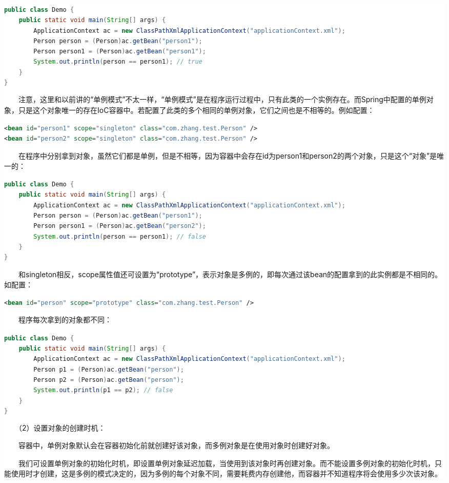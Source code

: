 ```java
public class Demo {
    public static void main(String[] args) {
        ApplicationContext ac = new ClassPathXmlApplicationContext("applicationContext.xml");
        Person person = (Person)ac.getBean("person1");
        Person person1 = (Person)ac.getBean("person1");
        System.out.println(person == person1); // true
    }
}
```

　　注意，这里和以前讲的“单例模式”不太一样，“单例模式”是在程序运行过程中，只有此类的一个实例存在。而Spring中配置的单例对象，只是这个对象唯一的存在IoC容器中。若配置了此类的多个相同的单例对象，它们之间也是不相等的。例如配置：

```xml
<bean id="person1" scope="singleton" class="com.zhang.test.Person" />
<bean id="person2" scope="singleton" class="com.zhang.test.Person" />
```

　　在程序中分别拿到对象，虽然它们都是单例，但是不相等，因为容器中会存在id为person1和person2的两个对象，只是这个“对象”是唯一的：

```java
public class Demo {
    public static void main(String[] args) {
        ApplicationContext ac = new ClassPathXmlApplicationContext("applicationContext.xml");
        Person person = (Person)ac.getBean("person1");
        Person person1 = (Person)ac.getBean("person2");
        System.out.println(person == person1); // false
    }
}
```

　　和singleton相反，scope属性值还可设置为“prototype”，表示对象是多例的，即每次通过该bean的配置拿到的此实例都是不相同的。如配置：

```xml
<bean id="person" scope="prototype" class="com.zhang.test.Person" />
```

　　程序每次拿到的对象都不同：

```java
public class Demo {
    public static void main(String[] args) {
        ApplicationContext ac = new ClassPathXmlApplicationContext("applicationContext.xml");
        Person p1 = (Person)ac.getBean("person");
        Person p2 = (Person)ac.getBean("person");
        System.out.println(p1 == p2); // false
    }
}
```

　　（2）设置对象的创建时机：

　　容器中，单例对象默认会在容器初始化前就创建好该对象，而多例对象是在使用对象时创建好对象。

　　我们可设置单例对象的初始化时机，即设置单例对象延迟加载，当使用到该对象时再创建对象。而不能设置多例对象的初始化时机，只能使用时才创建，这是多例的模式决定的，因为多例的每个对象不同，需要耗费内存创建他，而容器并不知道程序将会使用多少次该对象。
